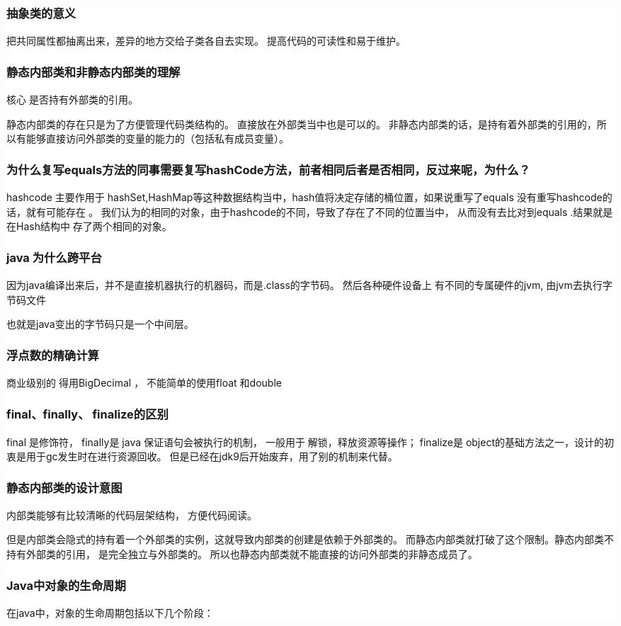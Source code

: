 ### 抽象类的意义

把共同属性都抽离出来，差异的地方交给子类各自去实现。
提高代码的可读性和易于维护。

### 静态内部类和非静态内部类的理解

核心 是否持有外部类的引用。

静态内部类的存在只是为了方便管理代码类结构的。
直接放在外部类当中也是可以的。
非静态内部类的话，是持有着外部类的引用的，所以有能够直接访问外部类的变量的能力的（包括私有成员变量）。

### 为什么复写equals方法的同事需要复写hashCode方法，前者相同后者是否相同，反过来呢，为什么？

hashcode 主要作用于 hashSet,HashMap等这种数据结构当中，hash值将决定存储的桶位置，如果说重写了equals 没有重写hashcode的话，就有可能存在 。 我们认为的相同的对象，由于hashcode的不同，导致了存在了不同的位置当中， 从而没有去比对到equals .结果就是在Hash结构中 存了两个相同的对象。

### java 为什么跨平台

因为java编译出来后，并不是直接机器执行的机器码，而是.class的字节码。
然后各种硬件设备上 有不同的专属硬件的jvm, 由jvm去执行字节码文件

也就是java变出的字节码只是一个中间层。



### 浮点数的精确计算



商业级别的 得用BigDecimal ，
不能简单的使用float 和double



### final、finally、 finalize的区别



final 是修饰符，
finally是 java 保证语句会被执行的机制， 一般用于 解锁，释放资源等操作；
finalize是 object的基础方法之一，设计的初衷是用于gc发生时在进行资源回收。
但是已经在jdk9后开始废弃，用了别的机制来代替。



### 静态内部类的设计意图

内部类能够有比较清晰的代码层架结构， 方便代码阅读。

但是内部类会隐式的持有着一个外部类的实例，这就导致内部类的创建是依赖于外部类的。
而静态内部类就打破了这个限制。静态内部类不持有外部类的引用， 是完全独立与外部类的。
所以也静态内部类就不能直接的访问外部类的非静态成员了。

### Java中对象的生命周期

在java中，对象的生命周期包括以下几个阶段：

